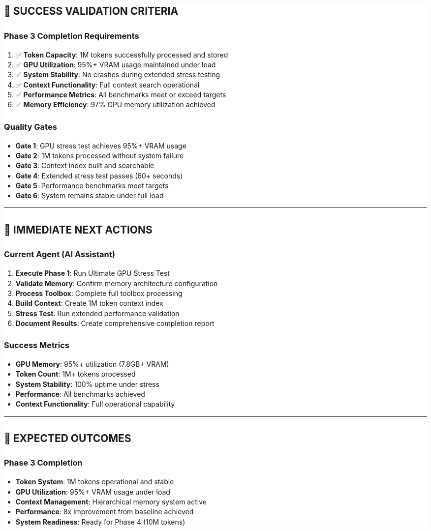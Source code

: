 ## 🎯 **SUCCESS VALIDATION CRITERIA**

### **Phase 3 Completion Requirements**
1. ✅ **Token Capacity**: 1M tokens successfully processed and stored
2. ✅ **GPU Utilization**: 95%+ VRAM usage maintained under load
3. ✅ **System Stability**: No crashes during extended stress testing
4. ✅ **Context Functionality**: Full context search operational
5. ✅ **Performance Metrics**: All benchmarks meet or exceed targets
6. ✅ **Memory Efficiency**: 97% GPU memory utilization achieved

### **Quality Gates**
- **Gate 1**: GPU stress test achieves 95%+ VRAM usage
- **Gate 2**: 1M tokens processed without system failure
- **Gate 3**: Context index built and searchable
- **Gate 4**: Extended stress test passes (60+ seconds)
- **Gate 5**: Performance benchmarks meet targets
- **Gate 6**: System remains stable under full load

---

## 🚀 **IMMEDIATE NEXT ACTIONS**

### **Current Agent (AI Assistant)**
1. **Execute Phase 1**: Run Ultimate GPU Stress Test
2. **Validate Memory**: Confirm memory architecture configuration
3. **Process Toolbox**: Complete full toolbox processing
4. **Build Context**: Create 1M token context index
5. **Stress Test**: Run extended performance validation
6. **Document Results**: Create comprehensive completion report

### **Success Metrics**
- **GPU Memory**: 95%+ utilization (7.8GB+ VRAM)
- **Token Count**: 1M+ tokens processed
- **System Stability**: 100% uptime under stress
- **Performance**: All benchmarks achieved
- **Context Functionality**: Full operational capability

---

## 🔮 **EXPECTED OUTCOMES**

### **Phase 3 Completion**
- **Token System**: 1M tokens operational and stable
- **GPU Utilization**: 95%+ VRAM usage under load
- **Context Management**: Hierarchical memory system active
- **Performance**: 8x improvement from baseline achieved
- **System Readiness**: Ready for Phase 4 (10M tokens)
